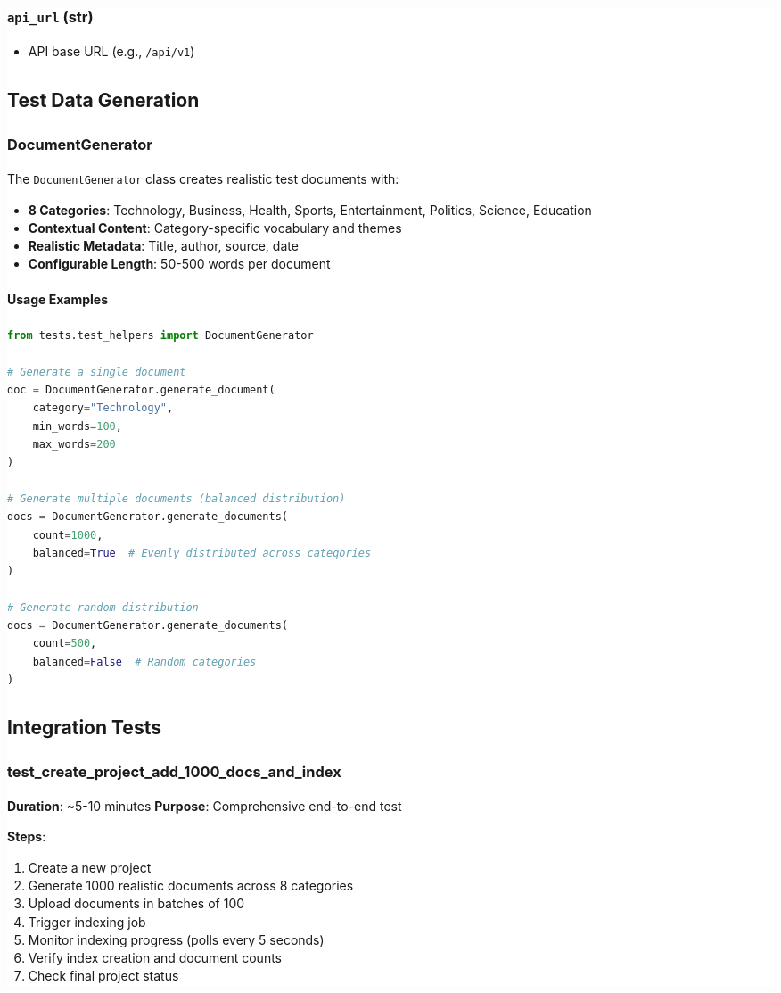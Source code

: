 ### `api_url` (str)
- API base URL (e.g., `/api/v1`)

## Test Data Generation

### DocumentGenerator

The `DocumentGenerator` class creates realistic test documents with:

- **8 Categories**: Technology, Business, Health, Sports, Entertainment, Politics, Science, Education
- **Contextual Content**: Category-specific vocabulary and themes
- **Realistic Metadata**: Title, author, source, date
- **Configurable Length**: 50-500 words per document

#### Usage Examples

```python
from tests.test_helpers import DocumentGenerator

# Generate a single document
doc = DocumentGenerator.generate_document(
    category="Technology",
    min_words=100,
    max_words=200
)

# Generate multiple documents (balanced distribution)
docs = DocumentGenerator.generate_documents(
    count=1000,
    balanced=True  # Evenly distributed across categories
)

# Generate random distribution
docs = DocumentGenerator.generate_documents(
    count=500,
    balanced=False  # Random categories
)
```

## Integration Tests

### test_create_project_add_1000_docs_and_index

**Duration**: ~5-10 minutes
**Purpose**: Comprehensive end-to-end test

**Steps**:
1. Create a new project
2. Generate 1000 realistic documents across 8 categories
3. Upload documents in batches of 100
4. Trigger indexing job
5. Monitor indexing progress (polls every 5 seconds)
6. Verify index creation and document counts
7. Check final project status
